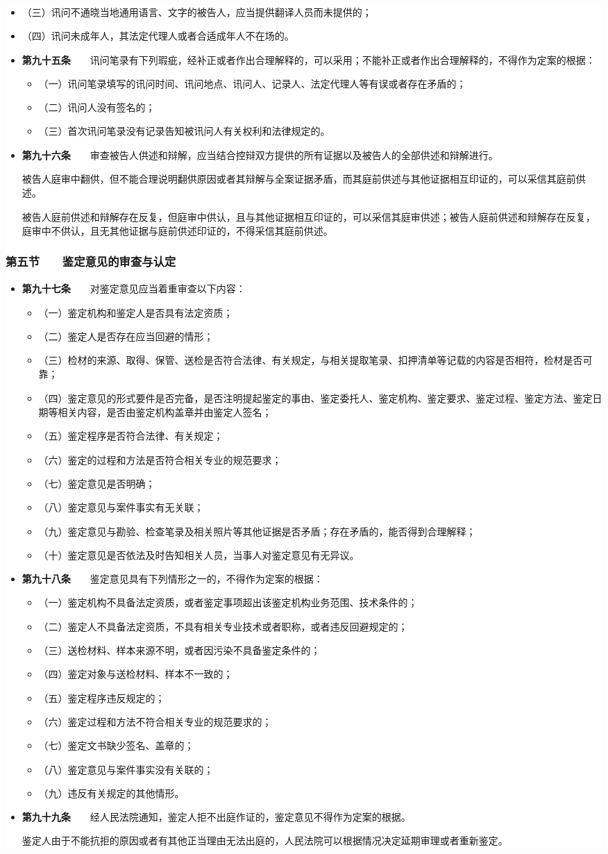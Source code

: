   - （三）讯问不通晓当地通用语言、文字的被告人，应当提供翻译人员而未提供的；

  - （四）讯问未成年人，其法定代理人或者合适成年人不在场的。

- **第九十五条**　　讯问笔录有下列瑕疵，经补正或者作出合理解释的，可以采用；不能补正或者作出合理解释的，不得作为定案的根据：

  - （一）讯问笔录填写的讯问时间、讯问地点、讯问人、记录人、法定代理人等有误或者存在矛盾的；

  - （二）讯问人没有签名的；

  - （三）首次讯问笔录没有记录告知被讯问人有关权利和法律规定的。

- **第九十六条**　　审查被告人供述和辩解，应当结合控辩双方提供的所有证据以及被告人的全部供述和辩解进行。

  被告人庭审中翻供，但不能合理说明翻供原因或者其辩解与全案证据矛盾，而其庭前供述与其他证据相互印证的，可以采信其庭前供述。

  被告人庭前供述和辩解存在反复，但庭审中供认，且与其他证据相互印证的，可以采信其庭审供述；被告人庭前供述和辩解存在反复，庭审中不供认，且无其他证据与庭前供述印证的，不得采信其庭前供述。

### 第五节　　鉴定意见的审查与认定

- **第九十七条**　　对鉴定意见应当着重审查以下内容：

  - （一）鉴定机构和鉴定人是否具有法定资质；

  - （二）鉴定人是否存在应当回避的情形；

  - （三）检材的来源、取得、保管、送检是否符合法律、有关规定，与相关提取笔录、扣押清单等记载的内容是否相符，检材是否可靠；

  - （四）鉴定意见的形式要件是否完备，是否注明提起鉴定的事由、鉴定委托人、鉴定机构、鉴定要求、鉴定过程、鉴定方法、鉴定日期等相关内容，是否由鉴定机构盖章并由鉴定人签名；

  - （五）鉴定程序是否符合法律、有关规定；

  - （六）鉴定的过程和方法是否符合相关专业的规范要求；

  - （七）鉴定意见是否明确；

  - （八）鉴定意见与案件事实有无关联；

  - （九）鉴定意见与勘验、检查笔录及相关照片等其他证据是否矛盾；存在矛盾的，能否得到合理解释；

  - （十）鉴定意见是否依法及时告知相关人员，当事人对鉴定意见有无异议。

- **第九十八条**　　鉴定意见具有下列情形之一的，不得作为定案的根据：

  - （一）鉴定机构不具备法定资质，或者鉴定事项超出该鉴定机构业务范围、技术条件的；

  - （二）鉴定人不具备法定资质，不具有相关专业技术或者职称，或者违反回避规定的；

  - （三）送检材料、样本来源不明，或者因污染不具备鉴定条件的；

  - （四）鉴定对象与送检材料、样本不一致的；

  - （五）鉴定程序违反规定的；

  - （六）鉴定过程和方法不符合相关专业的规范要求的；

  - （七）鉴定文书缺少签名、盖章的；

  - （八）鉴定意见与案件事实没有关联的；

  - （九）违反有关规定的其他情形。

- **第九十九条**　　经人民法院通知，鉴定人拒不出庭作证的，鉴定意见不得作为定案的根据。

  鉴定人由于不能抗拒的原因或者有其他正当理由无法出庭的，人民法院可以根据情况决定延期审理或者重新鉴定。
